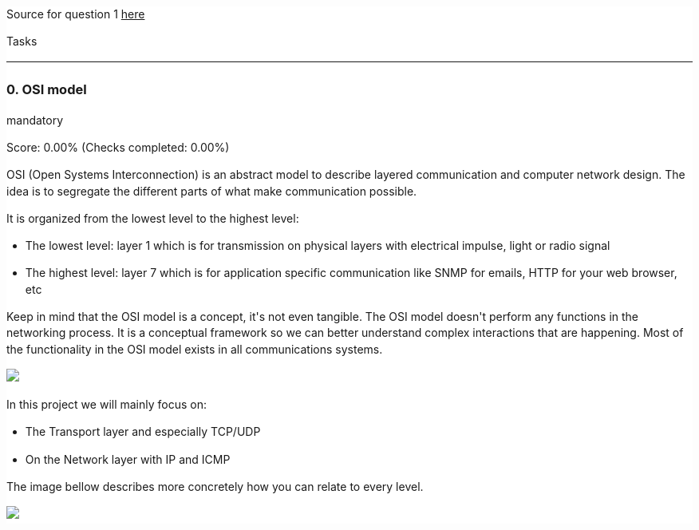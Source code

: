 

Source for question 1 [here](https://alx-intranet.hbtn.io/rltoken/iEZZ6SemL1HJHjaJOjlPYQ "here")



Tasks

-----



### 0\. OSI model



mandatory



Score: 0.00% (Checks completed: 0.00%)



OSI (Open Systems Interconnection) is an abstract model to describe layered communication and computer network design. The idea is to segregate the different parts of what make communication possible.



It is organized from the lowest level to the highest level:



-   The lowest level: layer 1 which is for transmission on physical layers with electrical impulse, light or radio signal

-   The highest level: layer 7 which is for application specific communication like SNMP for emails, HTTP for your web browser, etc



Keep in mind that the OSI model is a concept, it's not even tangible. The OSI model doesn't perform any functions in the networking process. It is a conceptual framework so we can better understand complex interactions that are happening. Most of the functionality in the OSI model exists in all communications systems.



![](https://s3.amazonaws.com/alx-intranet.hbtn.io/uploads/medias/2018/6/4e6a0ad87a65d7054248.png?X-Amz-Algorithm=AWS4-HMAC-SHA256&X-Amz-Credential=AKIARDDGGGOUSBVO6H7D%2F20220121%2Fus-east-1%2Fs3%2Faws4_request&X-Amz-Date=20220121T124113Z&X-Amz-Expires=86400&X-Amz-SignedHeaders=host&X-Amz-Signature=10fe93ff962631db911454dccd5d0553cfc34439ee9edd8c4db198d75356e66c)



In this project we will mainly focus on:



-   The Transport layer and especially TCP/UDP

-   On the Network layer with IP and ICMP



The image bellow describes more concretely how you can relate to every level.



![](https://s3.amazonaws.com/alx-intranet.hbtn.io/uploads/medias/2020/9/0fc96bd99faa7941b18bcae4c5f90c6acd11791d.jpg?X-Amz-Algorithm=AWS4-HMAC-SHA256&X-Amz-Credential=AKIARDDGGGOUSBVO6H7D%2F20220121%2Fus-east-1%2Fs3%2Faws4_request&X-Amz-Date=20220121T124113Z&X-Amz-Expires=86400&X-Amz-SignedHeaders=host&X-Amz-Signature=1d4075da205528e0d4858d4a2666a8bafa32bc83b954e85401315e13903e2ed1)
